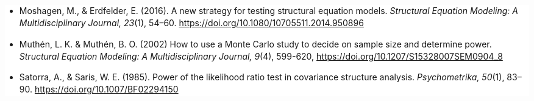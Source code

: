 - Moshagen, M., & Erdfelder, E. (2016). A new strategy for testing structural equation models. *Structural Equation Modeling: A Multidisciplinary Journal, 23*(1), 54–60. <https://doi.org/10.1080/10705511.2014.950896>

- Muthén, L. K. & Muthén, B. O. (2002) How to use a Monte Carlo study to decide on sample size and determine power. *Structural Equation Modeling: A Multidisciplinary Journal, 9*(4), 599-620, <https://doi.org/10.1207/S15328007SEM0904_8>

- Satorra, A., & Saris, W. E. (1985). Power of the likelihood ratio test in covariance structure analysis. *Psychometrika, 50*(1), 83–90. <https://doi.org/10.1007/BF02294150>
